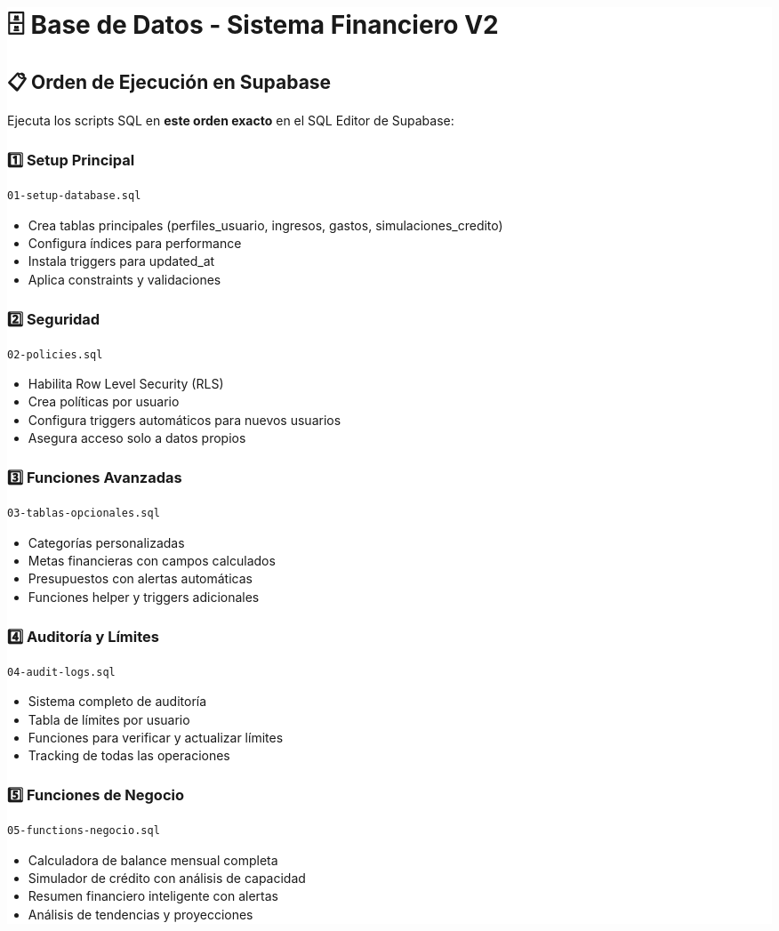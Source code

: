 # 🗄️ Base de Datos - Sistema Financiero V2

## 📋 **Orden de Ejecución en Supabase**

Ejecuta los scripts SQL en **este orden exacto** en el SQL Editor de Supabase:

### 1️⃣ **Setup Principal**
```
01-setup-database.sql
```
- Crea tablas principales (perfiles_usuario, ingresos, gastos, simulaciones_credito)
- Configura índices para performance
- Instala triggers para updated_at
- Aplica constraints y validaciones

### 2️⃣ **Seguridad**
```
02-policies.sql
```
- Habilita Row Level Security (RLS)
- Crea políticas por usuario
- Configura triggers automáticos para nuevos usuarios
- Asegura acceso solo a datos propios

### 3️⃣ **Funciones Avanzadas**
```
03-tablas-opcionales.sql
```
- Categorías personalizadas
- Metas financieras con campos calculados
- Presupuestos con alertas automáticas
- Funciones helper y triggers adicionales

### 4️⃣ **Auditoría y Límites**
```
04-audit-logs.sql
```
- Sistema completo de auditoría
- Tabla de límites por usuario
- Funciones para verificar y actualizar límites
- Tracking de todas las operaciones

### 5️⃣ **Funciones de Negocio**
```
05-functions-negocio.sql
```
- Calculadora de balance mensual completa
- Simulador de crédito con análisis de capacidad
- Resumen financiero inteligente con alertas
- Análisis de tendencias y proyecciones
